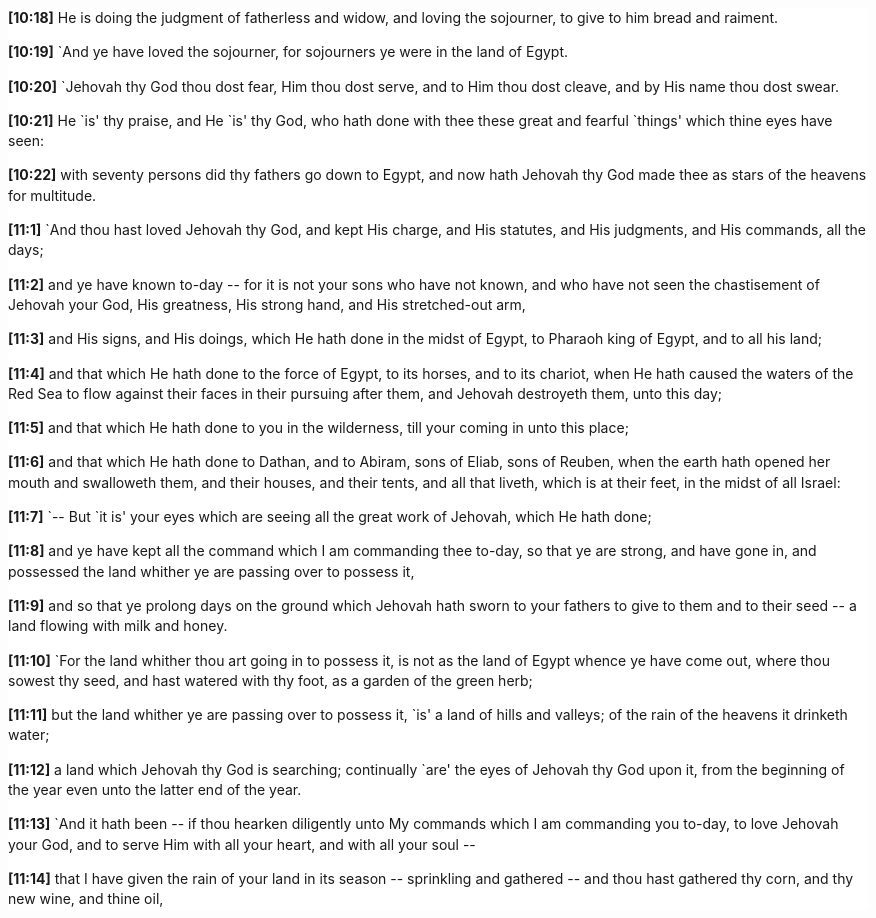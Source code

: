 **[10:18]** He is doing the judgment of fatherless and widow, and loving the sojourner, to give to him bread and raiment.

**[10:19]** \`And ye have loved the sojourner, for sojourners ye were in the land of Egypt.

**[10:20]** \`Jehovah thy God thou dost fear, Him thou dost serve, and to Him thou dost cleave, and by His name thou dost swear.

**[10:21]** He \`is' thy praise, and He \`is' thy God, who hath done with thee these great and fearful \`things' which thine eyes have seen:

**[10:22]** with seventy persons did thy fathers go down to Egypt, and now hath Jehovah thy God made thee as stars of the heavens for multitude.

**[11:1]** \`And thou hast loved Jehovah thy God, and kept His charge, and His statutes, and His judgments, and His commands, all the days;

**[11:2]** and ye have known to-day -- for it is not your sons who have not known, and who have not seen the chastisement of Jehovah your God, His greatness, His strong hand, and His stretched-out arm,

**[11:3]** and His signs, and His doings, which He hath done in the midst of Egypt, to Pharaoh king of Egypt, and to all his land;

**[11:4]** and that which He hath done to the force of Egypt, to its horses, and to its chariot, when He hath caused the waters of the Red Sea to flow against their faces in their pursuing after them, and Jehovah destroyeth them, unto this day;

**[11:5]** and that which He hath done to you in the wilderness, till your coming in unto this place;

**[11:6]** and that which He hath done to Dathan, and to Abiram, sons of Eliab, sons of Reuben, when the earth hath opened her mouth and swalloweth them, and their houses, and their tents, and all that liveth, which is at their feet, in the midst of all Israel:

**[11:7]** \`-- But \`it is' your eyes which are seeing all the great work of Jehovah, which He hath done;

**[11:8]** and ye have kept all the command which I am commanding thee to-day, so that ye are strong, and have gone in, and possessed the land whither ye are passing over to possess it,

**[11:9]** and so that ye prolong days on the ground which Jehovah hath sworn to your fathers to give to them and to their seed -- a land flowing with milk and honey.

**[11:10]** \`For the land whither thou art going in to possess it, is not as the land of Egypt whence ye have come out, where thou sowest thy seed, and hast watered with thy foot, as a garden of the green herb;

**[11:11]** but the land whither ye are passing over to possess it, \`is' a land of hills and valleys; of the rain of the heavens it drinketh water;

**[11:12]** a land which Jehovah thy God is searching; continually \`are' the eyes of Jehovah thy God upon it, from the beginning of the year even unto the latter end of the year.

**[11:13]** \`And it hath been -- if thou hearken diligently unto My commands which I am commanding you to-day, to love Jehovah your God, and to serve Him with all your heart, and with all your soul --

**[11:14]** that I have given the rain of your land in its season -- sprinkling and gathered -- and thou hast gathered thy corn, and thy new wine, and thine oil,
